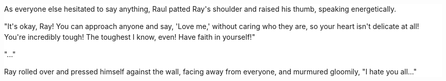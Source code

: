 As everyone else hesitated to say anything, Raul patted Ray's shoulder and raised his thumb, speaking energetically.

"It's okay, Ray! You can approach anyone and say, 'Love me,' without caring who they are, so your heart isn't delicate at all! You're incredibly tough! The toughest I know, even! Have faith in yourself!"

"..."

Ray rolled over and pressed himself against the wall, facing away from everyone, and murmured gloomily, "I hate you all..."



